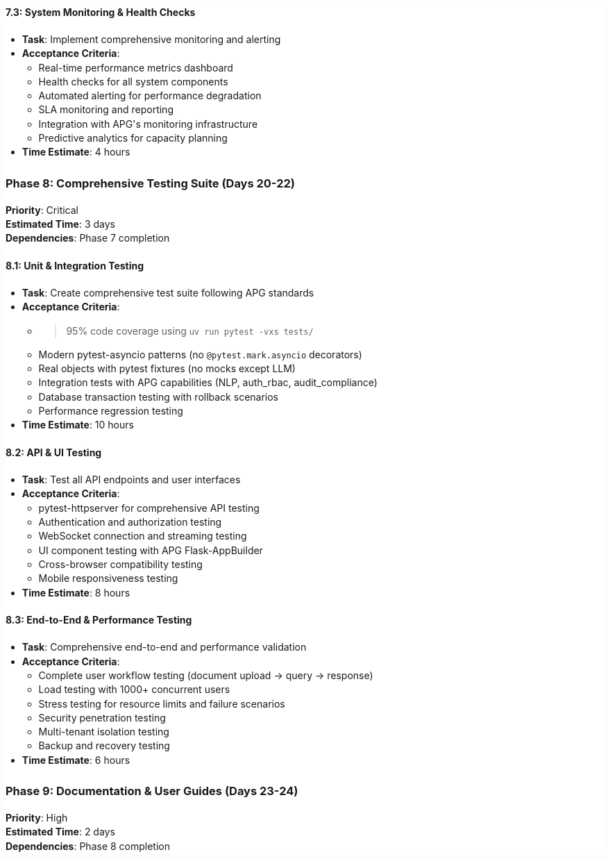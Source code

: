 #### 7.3: System Monitoring & Health Checks
- **Task**: Implement comprehensive monitoring and alerting
- **Acceptance Criteria**:
  - Real-time performance metrics dashboard
  - Health checks for all system components
  - Automated alerting for performance degradation
  - SLA monitoring and reporting
  - Integration with APG's monitoring infrastructure
  - Predictive analytics for capacity planning
- **Time Estimate**: 4 hours

### Phase 8: Comprehensive Testing Suite (Days 20-22)
**Priority**: Critical  
**Estimated Time**: 3 days  
**Dependencies**: Phase 7 completion

#### 8.1: Unit & Integration Testing
- **Task**: Create comprehensive test suite following APG standards
- **Acceptance Criteria**:
  - >95% code coverage using `uv run pytest -vxs tests/`
  - Modern pytest-asyncio patterns (no `@pytest.mark.asyncio` decorators)
  - Real objects with pytest fixtures (no mocks except LLM)
  - Integration tests with APG capabilities (NLP, auth_rbac, audit_compliance)
  - Database transaction testing with rollback scenarios
  - Performance regression testing
- **Time Estimate**: 10 hours

#### 8.2: API & UI Testing
- **Task**: Test all API endpoints and user interfaces
- **Acceptance Criteria**:
  - pytest-httpserver for comprehensive API testing
  - Authentication and authorization testing
  - WebSocket connection and streaming testing
  - UI component testing with APG Flask-AppBuilder
  - Cross-browser compatibility testing
  - Mobile responsiveness testing
- **Time Estimate**: 8 hours

#### 8.3: End-to-End & Performance Testing
- **Task**: Comprehensive end-to-end and performance validation
- **Acceptance Criteria**:
  - Complete user workflow testing (document upload → query → response)
  - Load testing with 1000+ concurrent users
  - Stress testing for resource limits and failure scenarios
  - Security penetration testing
  - Multi-tenant isolation testing
  - Backup and recovery testing
- **Time Estimate**: 6 hours

### Phase 9: Documentation & User Guides (Days 23-24)
**Priority**: High  
**Estimated Time**: 2 days  
**Dependencies**: Phase 8 completion
